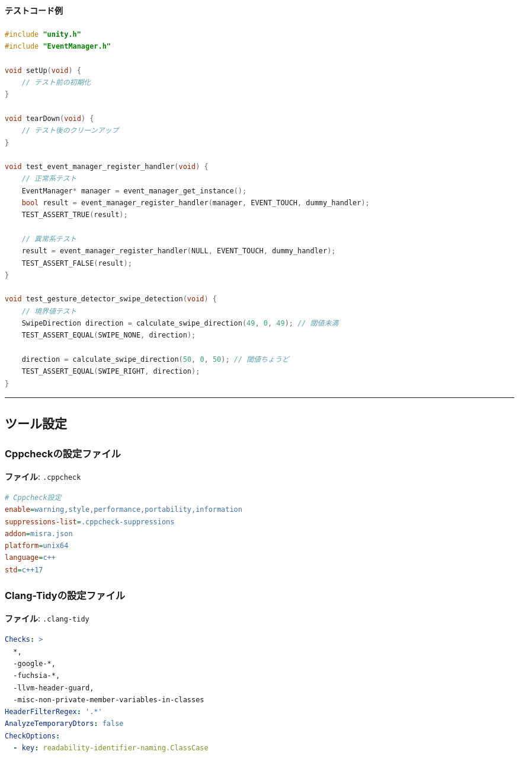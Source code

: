 #### テストコード例
```c
#include "unity.h"
#include "EventManager.h"

void setUp(void) {
    // テスト前の初期化
}

void tearDown(void) {
    // テスト後のクリーンアップ
}

void test_event_manager_register_handler(void) {
    // 正常系テスト
    EventManager* manager = event_manager_get_instance();
    bool result = event_manager_register_handler(manager, EVENT_TOUCH, dummy_handler);
    TEST_ASSERT_TRUE(result);
    
    // 異常系テスト
    result = event_manager_register_handler(NULL, EVENT_TOUCH, dummy_handler);
    TEST_ASSERT_FALSE(result);
}

void test_gesture_detector_swipe_detection(void) {
    // 境界値テスト
    SwipeDirection direction = calculate_swipe_direction(49, 0, 49); // 閾値未満
    TEST_ASSERT_EQUAL(SWIPE_NONE, direction);
    
    direction = calculate_swipe_direction(50, 0, 50); // 閾値ちょうど
    TEST_ASSERT_EQUAL(SWIPE_RIGHT, direction);
}
```

---

## ツール設定

### Cppcheckの設定ファイル
**ファイル**: `.cppcheck`
```ini
# Cppcheck設定
enable=warning,style,performance,portability,information
suppressions-list=.cppcheck-suppressions
addon=misra.json
platform=unix64
language=c++
std=c++17
```

### Clang-Tidyの設定ファイル
**ファイル**: `.clang-tidy`
```yaml
Checks: >
  *,
  -google-*,
  -fuchsia-*,
  -llvm-header-guard,
  -misc-non-private-member-variables-in-classes
HeaderFilterRegex: '.*'
AnalyzeTemporaryDtors: false
CheckOptions:
  - key: readability-identifier-naming.ClassCase
```